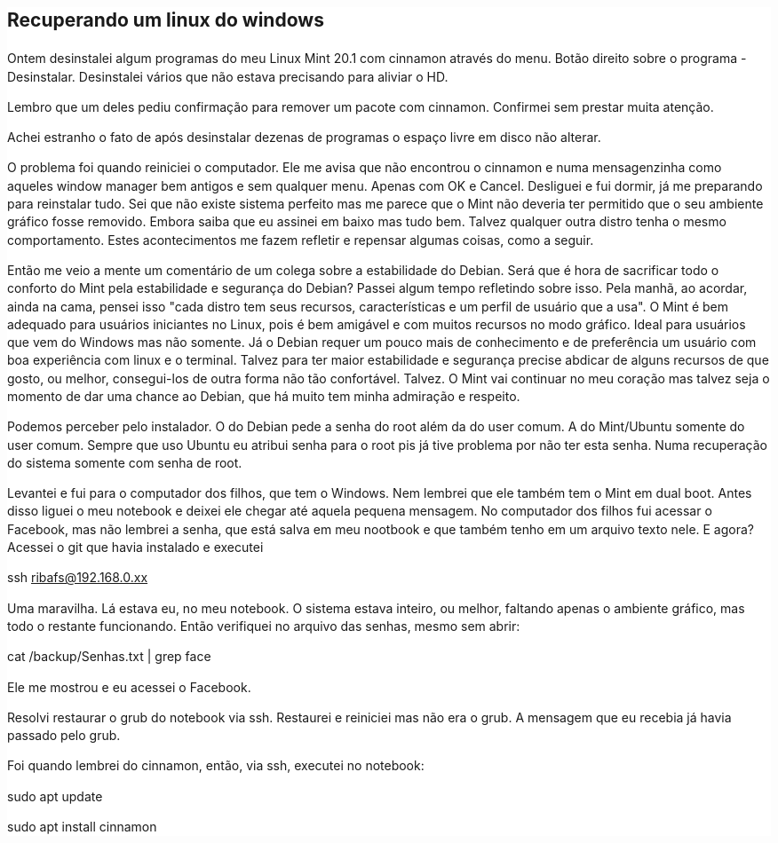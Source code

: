 ## Recuperando um linux do windows

Ontem desinstalei algum programas do meu Linux Mint 20.1 com cinnamon através do menu. Botão direito sobre o programa - Desinstalar. Desinstalei vários que não estava precisando para aliviar o HD.

Lembro que um deles pediu confirmação para remover um pacote com cinnamon. Confirmei sem prestar muita atenção.

Achei estranho o fato de após desinstalar dezenas de programas o espaço livre em disco não alterar.

O problema foi quando reiniciei o computador. Ele me avisa que não encontrou o cinnamon e numa mensagenzinha como aqueles window manager bem antigos e sem qualquer menu. Apenas com OK e Cancel. Desliguei e fui dormir, já me preparando para reinstalar tudo. Sei que não existe sistema perfeito mas me parece que o Mint não deveria ter permitido que o seu ambiente gráfico fosse removido. Embora saiba que eu assinei em baixo mas tudo bem. Talvez qualquer outra distro tenha o mesmo comportamento. Estes acontecimentos me fazem refletir e repensar algumas coisas, como a seguir.

Então me veio a mente um comentário de um colega sobre a estabilidade do Debian. Será que é hora de sacrificar todo o conforto do Mint pela estabilidade e segurança do Debian? Passei algum tempo refletindo sobre isso. Pela manhã, ao acordar, ainda na cama, pensei isso "cada distro tem seus recursos, características e um perfil de usuário que a usa". O Mint é bem adequado para usuários iniciantes no Linux, pois é bem amigável e com muitos recursos no modo gráfico. Ideal para usuários que vem do Windows mas não somente. Já o Debian requer um pouco mais de conhecimento e de preferência um usuário com boa experiência com linux e o terminal. Talvez para ter maior estabilidade e segurança precise abdicar de alguns recursos de que gosto, ou melhor, consegui-los de outra forma não tão confortável. Talvez. O Mint vai continuar no meu coração mas talvez seja o momento de dar uma chance ao Debian, que há muito tem minha admiração e respeito.

Podemos perceber pelo instalador. O do Debian pede a senha do root além da do user comum. A do Mint/Ubuntu somente do user comum. Sempre que uso Ubuntu eu atribui senha para o root pis já tive problema por não ter esta senha. Numa recuperação do sistema somente com senha de root.

Levantei e fui para o computador dos filhos, que tem o Windows. Nem lembrei que ele também tem o Mint em dual boot. Antes disso liguei o meu notebook e deixei ele chegar até aquela pequena mensagem. No computador  dos filhos fui acessar o Facebook, mas não lembrei a senha, que está salva em meu nootbook e que também tenho em um arquivo texto nele. E agora? Acessei o git que havia instalado e executei

ssh ribafs@192.168.0.xx

Uma maravilha. Lá estava eu, no meu notebook. O sistema estava inteiro, ou melhor, faltando apenas o ambiente gráfico, mas todo o restante funcionando. Então verifiquei no arquivo das senhas, mesmo sem abrir:

cat /backup/Senhas.txt | grep face

Ele me mostrou e eu acessei o Facebook.

Resolvi restaurar o grub do notebook via ssh. Restaurei e reiniciei mas não era o grub. A mensagem que eu recebia já havia passado pelo grub.

Foi quando lembrei do cinnamon, então, via ssh, executei no notebook:

sudo apt update

sudo apt install cinnamon
